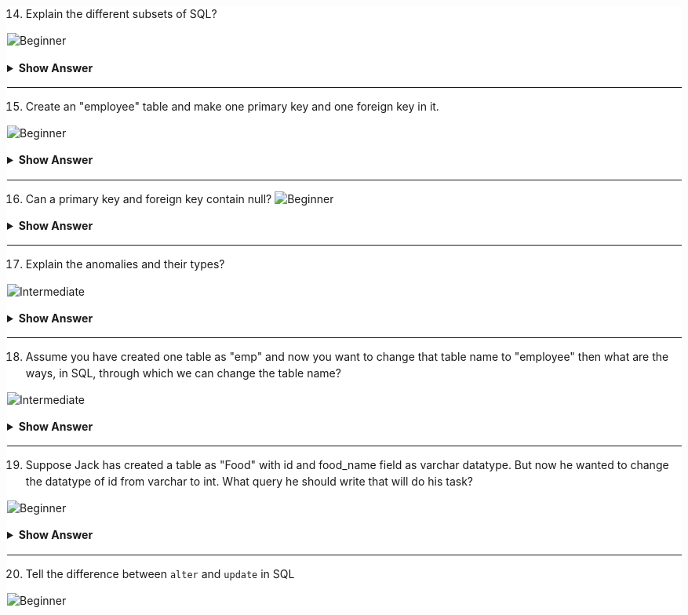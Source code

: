 
14. Explain the different subsets of SQL?

 ![Beginner](https://github.com/revaturelabs/interviewquestions/blob/dev/ComplexityTags/simple%20(2).svg)

<details><summary> <b>Show Answer</b> </summary></details>

---

15. Create an "employee" table and make one primary key and one foreign key in it. 

![Beginner](https://github.com/revaturelabs/interviewquestions/blob/dev/ComplexityTags/simple%20(2).svg)

 
<details><summary> <b>Show Answer</b> </summary></details>

---

16. Can a primary key and foreign key contain null? 
![Beginner](https://github.com/revaturelabs/interviewquestions/blob/dev/ComplexityTags/simple%20(2).svg)


 
<details><summary> <b>Show Answer</b> </summary></details>

---

17. Explain the anomalies and their types?

![Intermediate](https://github.com/revaturelabs/interviewquestions/blob/dev/ComplexityTags/simple%20(2).svg)
 
<details><summary> <b>Show Answer</b> </summary></details>

---

18. Assume you have created one table as "emp" and now you want to change that table name to "employee" then what are the ways, in SQL, through which we can change the table name? 

 ![Intermediate](https://github.com/revaturelabs/interviewquestions/blob/dev/ComplexityTags/simple%20(2).svg)

<details><summary> <b>Show Answer</b> </summary></details>

---

19. Suppose Jack has created a table as "Food" with id and food_name field as varchar datatype. But now he wanted to change the datatype of id from varchar to int. What query he should write that will do his task?

![Beginner](https://github.com/revaturelabs/interviewquestions/blob/dev/ComplexityTags/simple%20(2).svg)

 
<details><summary> <b>Show Answer</b> </summary></details>

---

20. Tell the difference between `alter` and `update` in SQL 

 ![Beginner](https://github.com/revaturelabs/interviewquestions/blob/dev/ComplexityTags/simple%20(2).svg)
